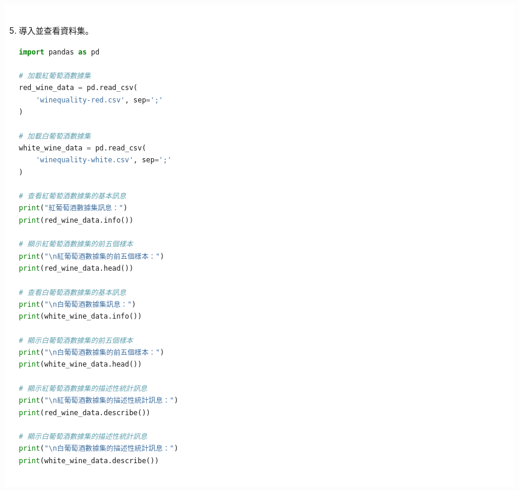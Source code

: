 <br>

5. 導入並查看資料集。

    ```python
    import pandas as pd

    # 加載紅葡萄酒數據集
    red_wine_data = pd.read_csv(
        'winequality-red.csv', sep=';'
    )

    # 加載白葡萄酒數據集
    white_wine_data = pd.read_csv(
        'winequality-white.csv', sep=';'
    )

    # 查看紅葡萄酒數據集的基本訊息
    print("紅葡萄酒數據集訊息：")
    print(red_wine_data.info())

    # 顯示紅葡萄酒數據集的前五個樣本
    print("\n紅葡萄酒數據集的前五個樣本：")
    print(red_wine_data.head())

    # 查看白葡萄酒數據集的基本訊息
    print("\n白葡萄酒數據集訊息：")
    print(white_wine_data.info())

    # 顯示白葡萄酒數據集的前五個樣本
    print("\n白葡萄酒數據集的前五個樣本：")
    print(white_wine_data.head())

    # 顯示紅葡萄酒數據集的描述性統計訊息
    print("\n紅葡萄酒數據集的描述性統計訊息：")
    print(red_wine_data.describe())

    # 顯示白葡萄酒數據集的描述性統計訊息
    print("\n白葡萄酒數據集的描述性統計訊息：")
    print(white_wine_data.describe())
    ```

<br>
